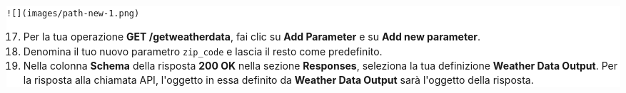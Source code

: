 	![](images/path-new-1.png)
17. Per la tua operazione **GET /getweatherdata**, fai clic su **Add Parameter** e su **Add new parameter**.
18. Denomina il tuo nuovo parametro `zip_code` e lascia il resto come predefinito.
19. Nella colonna **Schema** della risposta **200 OK** nella sezione **Responses**, seleziona la tua definizione **Weather Data Output**. Per la risposta alla chiamata API, l'oggetto in essa definito da **Weather Data Output** sarà l'oggetto della risposta.